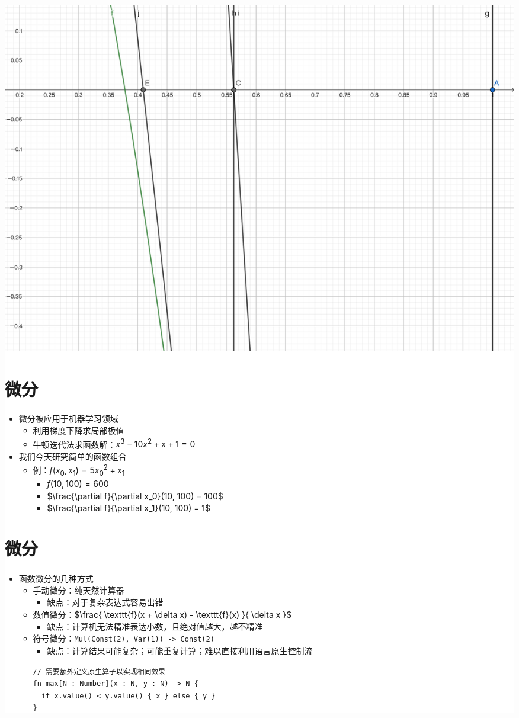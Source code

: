 ![height:600px](../pics/geogebra-export%20(8).png)

# 微分

- 微分被应用于机器学习领域
	- 利用梯度下降求局部极值
	- 牛顿迭代法求函数解：$x^3 - 10 x^2 + x + 1 = 0$
- 我们今天研究简单的函数组合
	- 例：$f(x_0, x_1) = 5{x_0}^2 + {x_1}$
		- $f(10, 100) = 600$
		- $\frac{\partial f}{\partial x_0}(10, 100) = 100$
		- $\frac{\partial f}{\partial x_1}(10, 100) = 1$

# 微分

- 函数微分的几种方式
	- 手动微分：纯天然计算器
		- 缺点：对于复杂表达式容易出错
	- 数值微分：$\frac{ \texttt{f}(x + \delta x) - \texttt{f}(x) }{ \delta x }$
		- 缺点：计算机无法精准表达小数，且绝对值越大，越不精准
	- 符号微分：`Mul(Const(2), Var(1)) -> Const(2)`
		- 缺点：计算结果可能复杂；可能重复计算；难以直接利用语言原生控制流
		```moonbit
		// 需要额外定义原生算子以实现相同效果
		fn max[N : Number](x : N, y : N) -> N {
		  if x.value() < y.value() { x } else { y }
		}
		```
